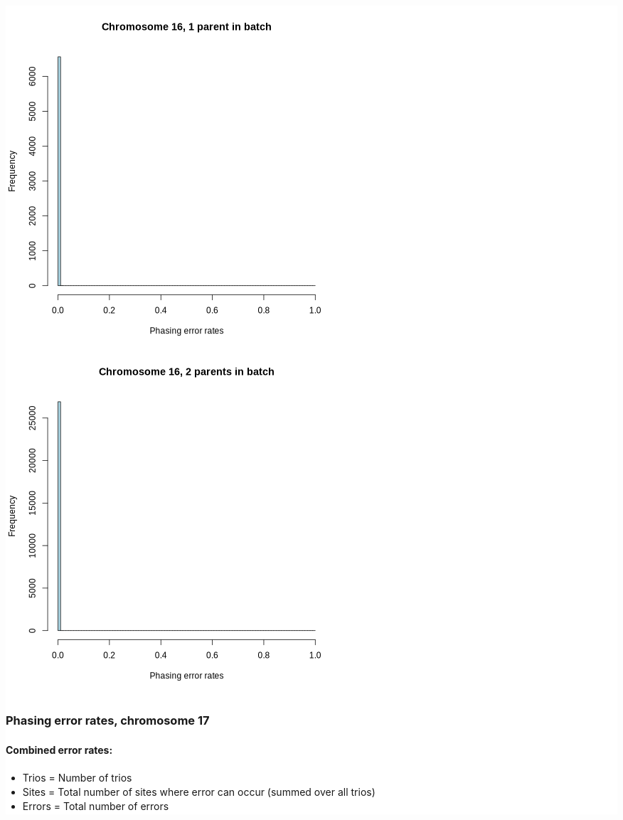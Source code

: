 ![](phasing_plots/phasing_error_rates_chr16_1parents.png)
![](phasing_plots/phasing_error_rates_chr16_2parents.png)
### Phasing error rates, chromosome 17
#### Combined error rates:
 - Trios = Number of trios
 - Sites = Total number of sites where error can occur (summed over all trios)
 - Errors = Total number of errors
